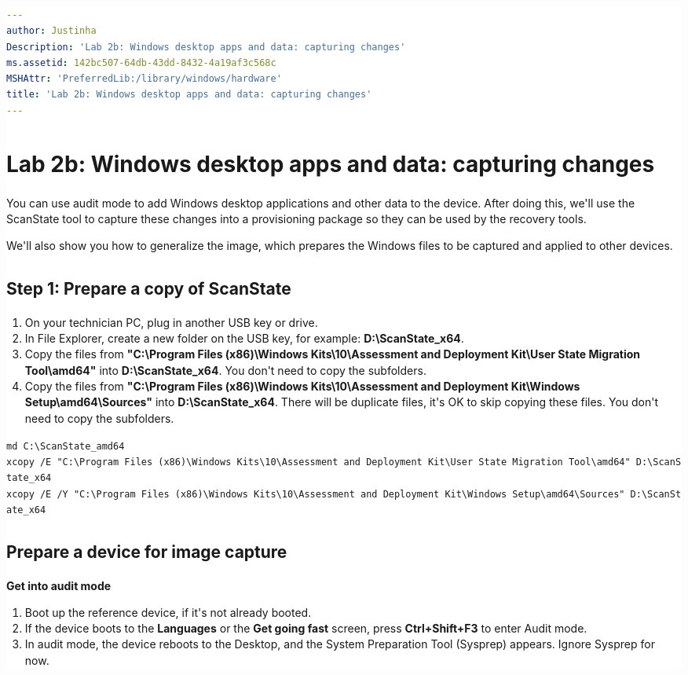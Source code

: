 ```yaml
---
author: Justinha
Description: 'Lab 2b: Windows desktop apps and data: capturing changes'
ms.assetid: 142bc507-64db-43dd-8432-4a19af3c568c
MSHAttr: 'PreferredLib:/library/windows/hardware'
title: 'Lab 2b: Windows desktop apps and data: capturing changes'
---
```


# Lab 2b: Windows desktop apps and data: capturing changes


You can use audit mode to add Windows desktop applications and other data to the device. After doing this, we'll use the ScanState tool to capture these changes into a provisioning package so they can be used by the recovery tools.

We'll also show you how to generalize the image, which prepares the Windows files to be captured and applied to other devices.

## <span id="Step_1__Prepare_a_copy_of_ScanState"></span><span id="step_1__prepare_a_copy_of_scanstate"></span><span id="STEP_1__PREPARE_A_COPY_OF_SCANSTATE"></span>Step 1: Prepare a copy of ScanState


1.  On your technician PC, plug in another USB key or drive.
2.  In File Explorer, create a new folder on the USB key, for example: **D:\\ScanState\_x64**.
3.  Copy the files from **"C:\\Program Files (x86)\\Windows Kits\\10\\Assessment and Deployment Kit\\User State Migration Tool\\amd64"** into **D:\\ScanState\_x64**. You don't need to copy the subfolders.
4.  Copy the files from **"C:\\Program Files (x86)\\Windows Kits\\10\\Assessment and Deployment Kit\\Windows Setup\\amd64\\Sources"** into **D:\\ScanState\_x64**. There will be duplicate files, it's OK to skip copying these files. You don't need to copy the subfolders.

``` syntax
md C:\ScanState_amd64
xcopy /E "C:\Program Files (x86)\Windows Kits\10\Assessment and Deployment Kit\User State Migration Tool\amd64" D:\ScanState_x64
xcopy /E /Y "C:\Program Files (x86)\Windows Kits\10\Assessment and Deployment Kit\Windows Setup\amd64\Sources" D:\ScanState_x64
```

## <span id="Prepare_a_device_for_image_capture"></span><span id="prepare_a_device_for_image_capture"></span><span id="PREPARE_A_DEVICE_FOR_IMAGE_CAPTURE"></span>Prepare a device for image capture


**Get into audit mode**

1.  Boot up the reference device, if it's not already booted.
2.  If the device boots to the **Languages** or the **Get going fast** screen, press **Ctrl+Shift+F3** to enter Audit mode.
3.  In audit mode, the device reboots to the Desktop, and the System Preparation Tool (Sysprep) appears. Ignore Sysprep for now.
